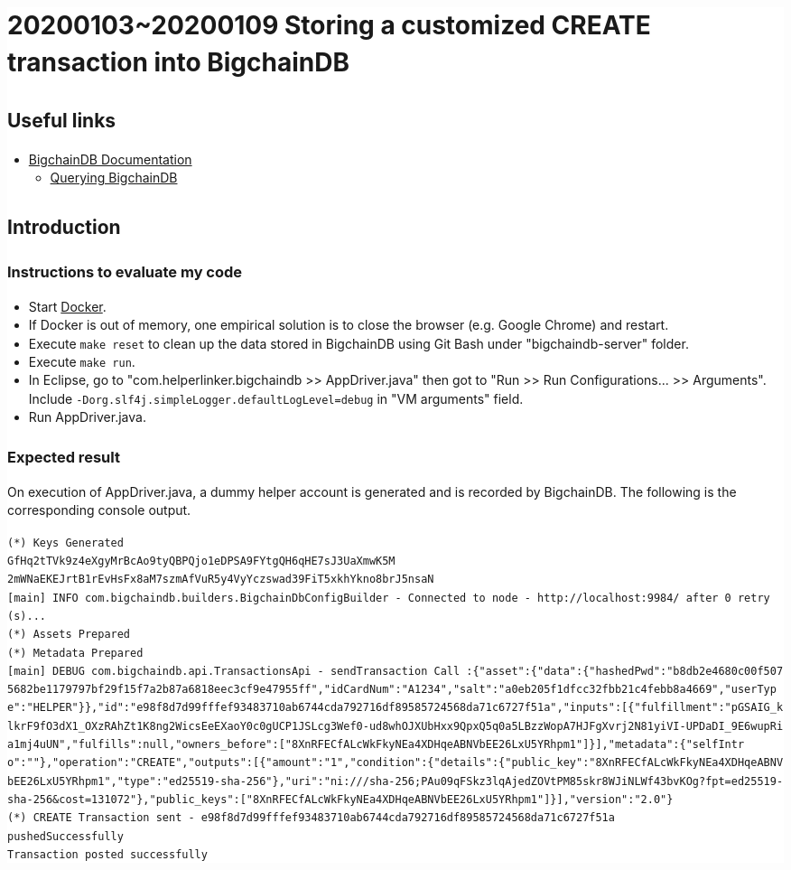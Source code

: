 # 20200103~20200109 Storing a customized CREATE transaction into BigchainDB

## Useful links

- [BigchainDB Documentation](https://docs.bigchaindb.com/en/latest/index.html)
    - [Querying BigchainDB](https://docs.bigchaindb.com/en/latest/query.html)

## Introduction

### Instructions to evaluate my code

- Start [Docker](https://docs.docker.com/compose/install/).
- If Docker is out of memory, one empirical solution is to close the browser (e.g. Google Chrome) and restart.
- Execute `make reset` to clean up the data stored in BigchainDB using Git Bash under "bigchaindb-server" folder.
- Execute `make run`.
- In Eclipse, go to "com.helperlinker.bigchaindb >> AppDriver.java" then got to "Run >> Run Configurations... >> Arguments". Include `-Dorg.slf4j.simpleLogger.defaultLogLevel=debug` in "VM arguments" field.
- Run AppDriver.java.

### Expected result

On execution of AppDriver.java, a dummy helper account is generated and is recorded by BigchainDB. The following is the corresponding console output.
```txt
(*) Keys Generated
GfHq2tTVk9z4eXgyMrBcAo9tyQBPQjo1eDPSA9FYtgQH6qHE7sJ3UaXmwK5M
2mWNaEKEJrtB1rEvHsFx8aM7szmAfVuR5y4VyYczswad39FiT5xkhYkno8brJ5nsaN
[main] INFO com.bigchaindb.builders.BigchainDbConfigBuilder - Connected to node - http://localhost:9984/ after 0 retry(s)...
(*) Assets Prepared
(*) Metadata Prepared
[main] DEBUG com.bigchaindb.api.TransactionsApi - sendTransaction Call :{"asset":{"data":{"hashedPwd":"b8db2e4680c00f5075682be1179797bf29f15f7a2b87a6818eec3cf9e47955ff","idCardNum":"A1234","salt":"a0eb205f1dfcc32fbb21c4febb8a4669","userType":"HELPER"}},"id":"e98f8d7d99fffef93483710ab6744cda792716df89585724568da71c6727f51a","inputs":[{"fulfillment":"pGSAIG_klkrF9fO3dX1_OXzRAhZt1K8ng2WicsEeEXaoY0c0gUCP1JSLcg3Wef0-ud8whOJXUbHxx9QpxQ5q0a5LBzzWopA7HJFgXvrj2N81yiVI-UPDaDI_9E6wupRia1mj4uUN","fulfills":null,"owners_before":["8XnRFECfALcWkFkyNEa4XDHqeABNVbEE26LxU5YRhpm1"]}],"metadata":{"selfIntro":""},"operation":"CREATE","outputs":[{"amount":"1","condition":{"details":{"public_key":"8XnRFECfALcWkFkyNEa4XDHqeABNVbEE26LxU5YRhpm1","type":"ed25519-sha-256"},"uri":"ni:///sha-256;PAu09qFSkz3lqAjedZOVtPM85skr8WJiNLWf43bvKOg?fpt=ed25519-sha-256&cost=131072"},"public_keys":["8XnRFECfALcWkFkyNEa4XDHqeABNVbEE26LxU5YRhpm1"]}],"version":"2.0"}
(*) CREATE Transaction sent - e98f8d7d99fffef93483710ab6744cda792716df89585724568da71c6727f51a
pushedSuccessfully
Transaction posted successfully
```
